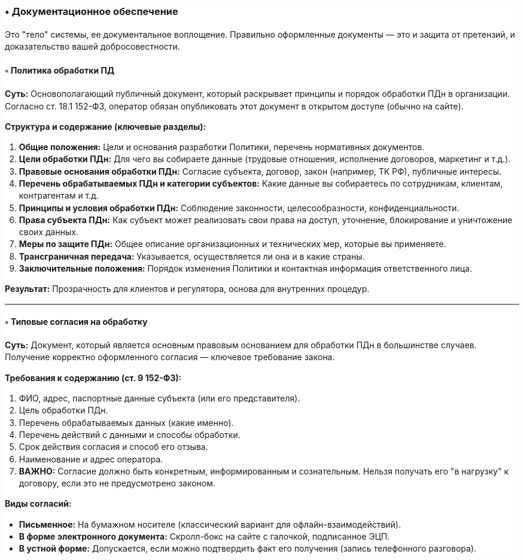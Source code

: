 ### **• Документационное обеспечение**

Это "тело" системы, ее документальное воплощение. Правильно оформленные документы — это и защита от претензий, и доказательство вашей добросовестности.

#### **◦ Политика обработки ПД**

**Суть:** Основополагающий публичный документ, который раскрывает принципы и порядок обработки ПДн в организации. Согласно ст. 18.1 152-ФЗ, оператор обязан опубликовать этот документ в открытом доступе (обычно на сайте).

**Структура и содержание (ключевые разделы):**

1.  **Общие положения:** Цели и основания разработки Политики, перечень нормативных документов.
2.  **Цели обработки ПДн:** Для чего вы собираете данные (трудовые отношения, исполнение договоров, маркетинг и т.д.).
3.  **Правовые основания обработки ПДн:** Согласие субъекта, договор, закон (например, ТК РФ), публичные интересы.
4.  **Перечень обрабатываемых ПДн и категории субъектов:** Какие данные вы собираетесь по сотрудникам, клиентам, контрагентам и т.д.
5.  **Принципы и условия обработки ПДн:** Соблюдение законности, целесообразности, конфиденциальности.
6.  **Права субъекта ПДн:** Как субъект может реализовать свои права на доступ, уточнение, блокирование и уничтожение своих данных.
7.  **Меры по защите ПДн:** Общее описание организационных и технических мер, которые вы применяете.
8.  **Трансграничная передача:** Указывается, осуществляется ли она и в какие страны.
9.  **Заключительные положения:** Порядок изменения Политики и контактная информация ответственного лица.

**Результат:** Прозрачность для клиентов и регулятора, основа для внутренних процедур.

---

#### **◦ Типовые согласия на обработку**

**Суть:** Документ, который является основным правовым основанием для обработки ПДн в большинстве случаев. Получение корректно оформленного согласия — ключевое требование закона.

**Требования к содержанию (ст. 9 152-ФЗ):**

1.  ФИО, адрес, паспортные данные субъекта (или его представителя).
2.  Цель обработки ПДн.
3.  Перечень обрабатываемых данных (какие именно).
4.  Перечень действий с данными и способы обработки.
5.  Срок действия согласия и способ его отзыва.
6.  Наименование и адрес оператора.
7.  **ВАЖНО:** Согласие должно быть конкретным, информированным и сознательным. Нельзя получать его "в нагрузку" к договору, если это не предусмотрено законом.

**Виды согласий:**

*   **Письменное:** На бумажном носителе (классический вариант для офлайн-взаимодействий).
*   **В форме электронного документа:** Скролл-бокс на сайте с галочкой, подписанное ЭЦП.
*   **В устной форме:** Допускается, если можно подтвердить факт его получения (запись телефонного разговора).
